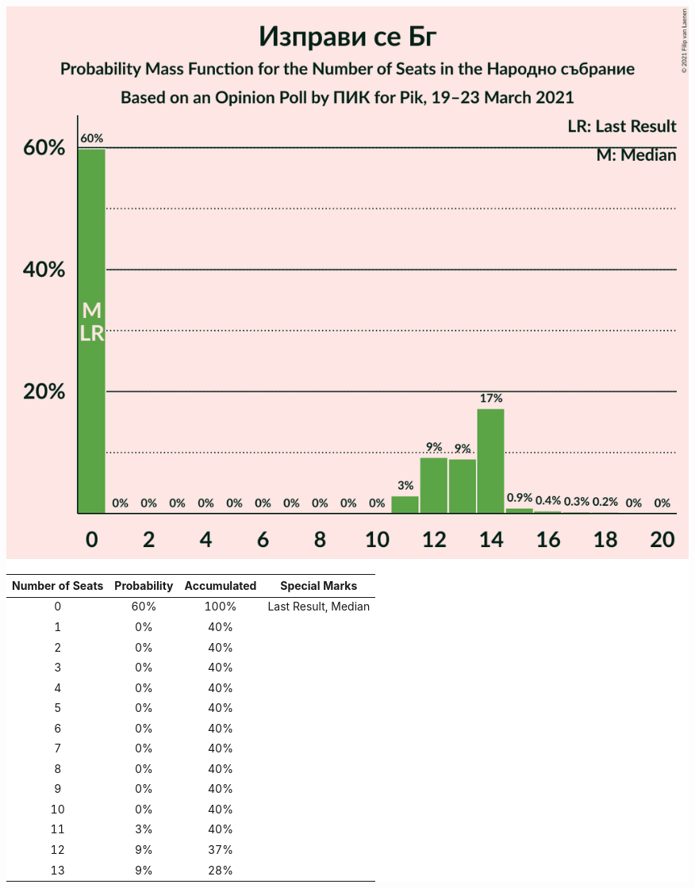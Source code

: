 ![Graph with seats probability mass function not yet produced](2021-03-23-ПИК-seats-pmf-изправисебг.png "Seats Probability Mass Function")

| Number of Seats | Probability | Accumulated | Special Marks |
|:---------------:|:-----------:|:-----------:|:-------------:|
| 0 | 60% | 100% | Last Result, Median |
| 1 | 0% | 40% |  |
| 2 | 0% | 40% |  |
| 3 | 0% | 40% |  |
| 4 | 0% | 40% |  |
| 5 | 0% | 40% |  |
| 6 | 0% | 40% |  |
| 7 | 0% | 40% |  |
| 8 | 0% | 40% |  |
| 9 | 0% | 40% |  |
| 10 | 0% | 40% |  |
| 11 | 3% | 40% |  |
| 12 | 9% | 37% |  |
| 13 | 9% | 28% |  |